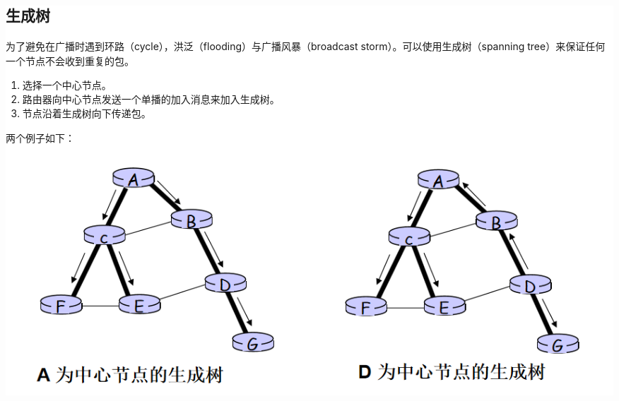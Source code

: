 ## 生成树

为了避免在广播时遇到环路（cycle），洪泛（flooding）与广播风暴（broadcast storm）。可以使用生成树（spanning tree）来保证任何一个节点不会收到重复的包。

1.   选择一个中心节点。
2.   路由器向中心节点发送一个单播的加入消息来加入生成树。
3.   节点沿着生成树向下传递包。

两个例子如下：

![](./pic/spanning_tree.PNG)